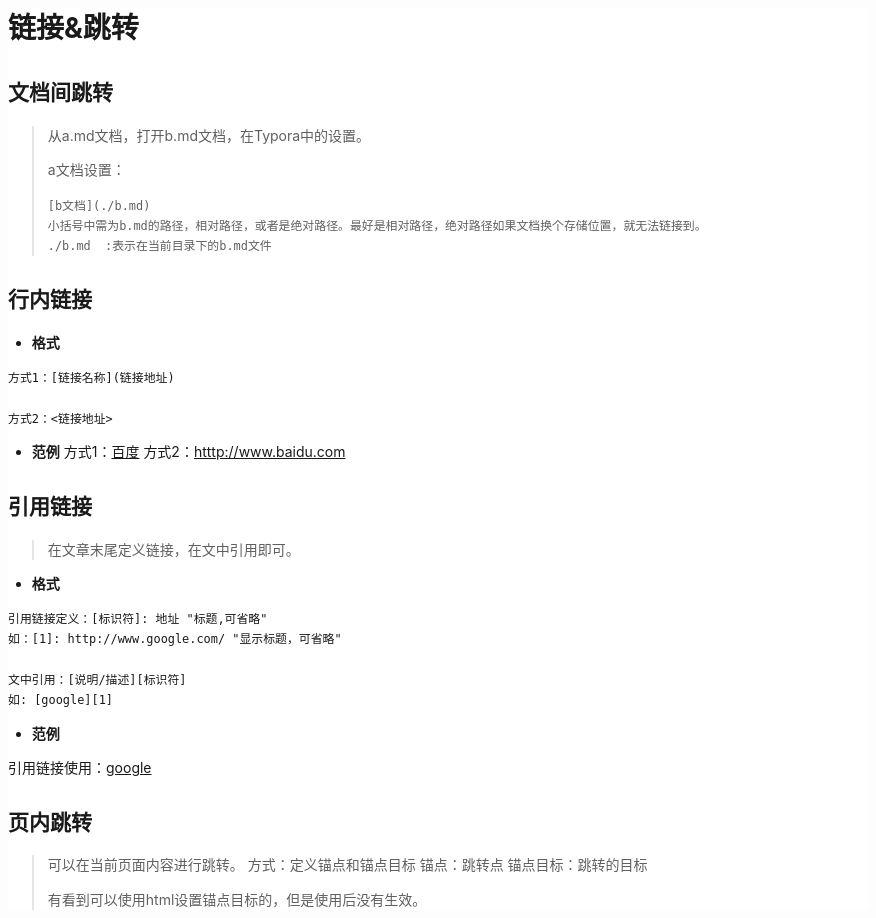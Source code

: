 # 链接&跳转

## 文档间跳转

> 从a.md文档，打开b.md文档，在Typora中的设置。
>
> a文档设置：
>
> ```
> [b文档](./b.md)
> 小括号中需为b.md的路径，相对路径，或者是绝对路径。最好是相对路径，绝对路径如果文档换个存储位置，就无法链接到。
> ./b.md  :表示在当前目录下的b.md文件
> ```
>
> 

## 行内链接

- **格式**

```
方式1：[链接名称](链接地址)

方式2：<链接地址>
```

- **范例**
  方式1：[百度](http://www.baidu.com)
  方式2：<htttp://www.baidu.com>

## 引用链接

> 在文章末尾定义链接，在文中引用即可。

- **格式**

```
引用链接定义：[标识符]: 地址 "标题,可省略"
如：[1]: http://www.google.com/ "显示标题，可省略"

文中引用：[说明/描述][标识符]
如: [google][1]
```

- **范例**

引用链接使用：[google][1]

[1]: http://www.google.com/	" 引用定义"

## 页内跳转

> 可以在当前页面内容进行跳转。
> 方式：定义锚点和锚点目标
> 锚点：跳转点
> 锚点目标：跳转的目标
>
> 有看到可以使用html设置锚点目标的，但是使用后没有生效。


[^RUNOOB]: 菜鸟教程 -- 学的不仅是技术，更是梦想！！！  //创建脚注
  [跳转到行内引用链接处]: #行内链接